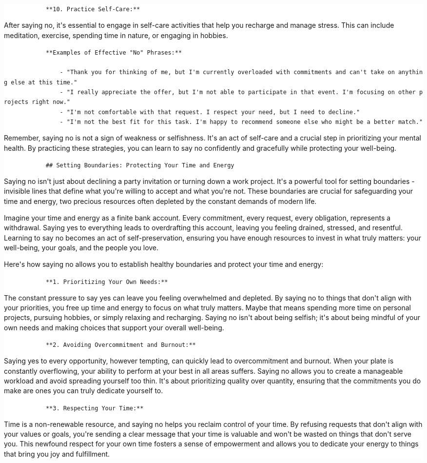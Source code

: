                 **10. Practice Self-Care:**
                
After saying no, it's essential to engage in self-care activities that help you recharge and manage stress.  This can include meditation, exercise, spending time in nature, or engaging in hobbies.

                **Examples of Effective "No" Phrases:**
                
                    - "Thank you for thinking of me, but I'm currently overloaded with commitments and can't take on anything else at this time."
                    - "I really appreciate the offer, but I'm not able to participate in that event. I'm focusing on other projects right now."
                    - "I'm not comfortable with that request. I respect your need, but I need to decline."
                    - "I'm not the best fit for this task. I'm happy to recommend someone else who might be a better match."

Remember, saying no is not a sign of weakness or selfishness. It's an act of self-care and a crucial step in prioritizing your mental health. By practicing these strategies, you can learn to say no confidently and gracefully while protecting your well-being.

                ## Setting Boundaries: Protecting Your Time and Energy
                
Saying no isn't just about declining a party invitation or turning down a work project. It's a powerful tool for setting boundaries - invisible lines that define what you're willing to accept and what you're not. These boundaries are crucial for safeguarding your time and energy, two precious resources often depleted by the constant demands of modern life.

Imagine your time and energy as a finite bank account. Every commitment, every request, every obligation, represents a withdrawal. Saying yes to everything leads to overdrafting this account, leaving you feeling drained, stressed, and resentful.  Learning to say no becomes an act of self-preservation, ensuring you have enough resources to invest in what truly matters: your well-being, your goals, and the people you love.

Here's how saying no allows you to establish healthy boundaries and protect your time and energy:

                **1. Prioritizing Your Own Needs:** 
                
The constant pressure to say yes can leave you feeling overwhelmed and depleted. By saying no to things that don't align with your priorities, you free up time and energy to focus on what truly matters.  Maybe that means spending more time on personal projects, pursuing hobbies, or simply relaxing and recharging.  Saying no isn't about being selfish; it's about being mindful of your own needs and making choices that support your overall well-being.

                **2. Avoiding Overcommitment and Burnout:** 
                
Saying yes to every opportunity, however tempting, can quickly lead to overcommitment and burnout. When your plate is constantly overflowing, your ability to perform at your best in all areas suffers.  Saying no allows you to create a manageable workload and avoid spreading yourself too thin.  It's about prioritizing quality over quantity, ensuring that the commitments you do make are ones you can truly dedicate yourself to.

                **3. Respecting Your Time:** 
                
Time is a non-renewable resource, and saying no helps you reclaim control of your time.  By refusing requests that don't align with your values or goals, you're sending a clear message that your time is valuable and won't be wasted on things that don't serve you.  This newfound respect for your own time fosters a sense of empowerment and allows you to dedicate your energy to things that bring you joy and fulfillment.
